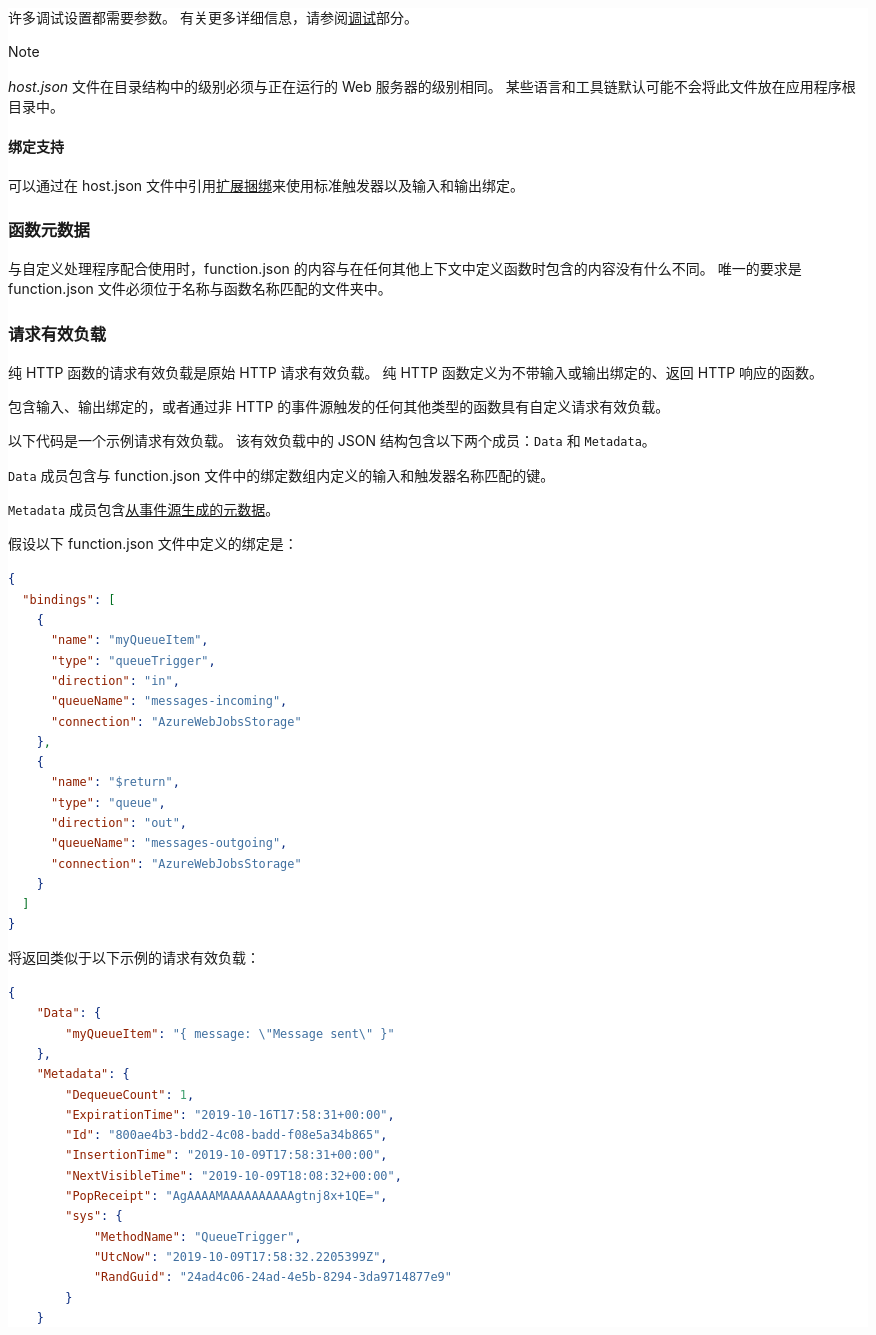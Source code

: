 许多调试设置都需要参数。 有关更多详细信息，请参阅[调试](#debugging)部分。

> [!NOTE]
> *host.json* 文件在目录结构中的级别必须与正在运行的 Web 服务器的级别相同。 某些语言和工具链默认可能不会将此文件放在应用程序根目录中。

#### <a name="bindings-support"></a>绑定支持

可以通过在 host.json 文件中引用[扩展捆绑](./functions-bindings-register.md)来使用标准触发器以及输入和输出绑定。 

### <a name="function-metadata"></a>函数元数据

与自定义处理程序配合使用时，function.json 的内容与在任何其他上下文中定义函数时包含的内容没有什么不同。  唯一的要求是 function.json 文件必须位于名称与函数名称匹配的文件夹中。 

### <a name="request-payload"></a>请求有效负载

纯 HTTP 函数的请求有效负载是原始 HTTP 请求有效负载。 纯 HTTP 函数定义为不带输入或输出绑定的、返回 HTTP 响应的函数。

包含输入、输出绑定的，或者通过非 HTTP 的事件源触发的任何其他类型的函数具有自定义请求有效负载。

以下代码是一个示例请求有效负载。 该有效负载中的 JSON 结构包含以下两个成员：`Data` 和 `Metadata`。

`Data` 成员包含与 function.json 文件中的绑定数组内定义的输入和触发器名称匹配的键。 

`Metadata` 成员包含[从事件源生成的元数据](./functions-bindings-expressions-patterns.md#trigger-metadata)。

假设以下 function.json 文件中定义的绑定是： 

```json
{
  "bindings": [
    {
      "name": "myQueueItem",
      "type": "queueTrigger",
      "direction": "in",
      "queueName": "messages-incoming",
      "connection": "AzureWebJobsStorage"
    },
    {
      "name": "$return",
      "type": "queue",
      "direction": "out",
      "queueName": "messages-outgoing",
      "connection": "AzureWebJobsStorage"
    }
  ]
}
```

将返回类似于以下示例的请求有效负载：

```json
{
    "Data": {
        "myQueueItem": "{ message: \"Message sent\" }"
    },
    "Metadata": {
        "DequeueCount": 1,
        "ExpirationTime": "2019-10-16T17:58:31+00:00",
        "Id": "800ae4b3-bdd2-4c08-badd-f08e5a34b865",
        "InsertionTime": "2019-10-09T17:58:31+00:00",
        "NextVisibleTime": "2019-10-09T18:08:32+00:00",
        "PopReceipt": "AgAAAAMAAAAAAAAAAgtnj8x+1QE=",
        "sys": {
            "MethodName": "QueueTrigger",
            "UtcNow": "2019-10-09T17:58:32.2205399Z",
            "RandGuid": "24ad4c06-24ad-4e5b-8294-3da9714877e9"
        }
    }
```